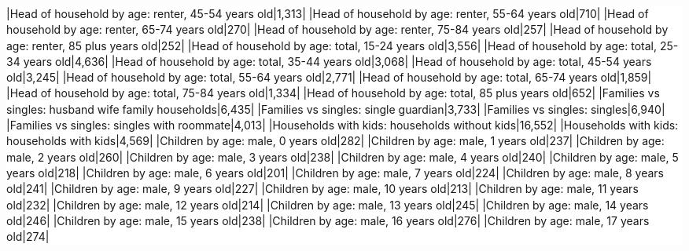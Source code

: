 |Head of household by age: renter, 45-54 years old|1,313|
|Head of household by age: renter, 55-64 years old|710|
|Head of household by age: renter, 65-74 years old|270|
|Head of household by age: renter, 75-84 years old|257|
|Head of household by age: renter, 85 plus years old|252|
|Head of household by age: total, 15-24 years old|3,556|
|Head of household by age: total, 25-34 years old|4,636|
|Head of household by age: total, 35-44 years old|3,068|
|Head of household by age: total, 45-54 years old|3,245|
|Head of household by age: total, 55-64 years old|2,771|
|Head of household by age: total, 65-74 years old|1,859|
|Head of household by age: total, 75-84 years old|1,334|
|Head of household by age: total, 85 plus years old|652|
|Families vs singles: husband wife family households|6,435|
|Families vs singles: single guardian|3,733|
|Families vs singles: singles|6,940|
|Families vs singles: singles with roommate|4,013|
|Households with kids: households without kids|16,552|
|Households with kids: households with kids|4,569|
|Children by age: male, 0 years old|282|
|Children by age: male, 1 years old|237|
|Children by age: male, 2 years old|260|
|Children by age: male, 3 years old|238|
|Children by age: male, 4 years old|240|
|Children by age: male, 5 years old|218|
|Children by age: male, 6 years old|201|
|Children by age: male, 7 years old|224|
|Children by age: male, 8 years old|241|
|Children by age: male, 9 years old|227|
|Children by age: male, 10 years old|213|
|Children by age: male, 11 years old|232|
|Children by age: male, 12 years old|214|
|Children by age: male, 13 years old|245|
|Children by age: male, 14 years old|246|
|Children by age: male, 15 years old|238|
|Children by age: male, 16 years old|276|
|Children by age: male, 17 years old|274|